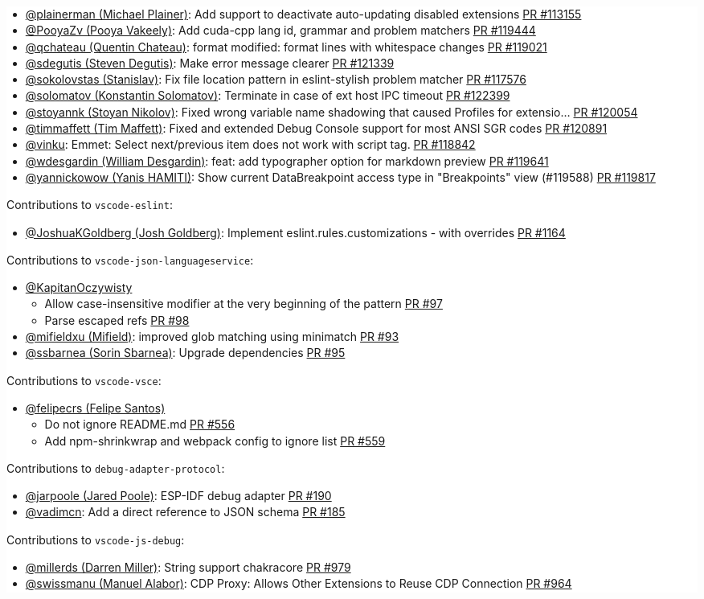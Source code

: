 * [@plainerman (Michael Plainer)](https://github.com/plainerman): Add support to deactivate auto-updating disabled extensions [PR #113155](https://github.com/microsoft/vscode/pull/113155)
* [@PooyaZv (Pooya Vakeely)](https://github.com/PooyaZv): Add cuda-cpp lang id, grammar and problem matchers [PR #119444](https://github.com/microsoft/vscode/pull/119444)
* [@qchateau (Quentin Chateau)](https://github.com/qchateau): format modified: format lines with whitespace changes [PR #119021](https://github.com/microsoft/vscode/pull/119021)
* [@sdegutis (Steven Degutis)](https://github.com/sdegutis): Make error message clearer [PR #121339](https://github.com/microsoft/vscode/pull/121339)
* [@sokolovstas (Stanislav)](https://github.com/sokolovstas): Fix file location pattern in eslint-stylish problem matcher [PR #117576](https://github.com/microsoft/vscode/pull/117576)
* [@solomatov (Konstantin Solomatov)](https://github.com/solomatov): Terminate in case of ext host IPC timeout [PR #122399](https://github.com/microsoft/vscode/pull/122399)
* [@stoyannk (Stoyan Nikolov)](https://github.com/stoyannk): Fixed wrong variable name shadowing that caused Profiles for extensio… [PR #120054](https://github.com/microsoft/vscode/pull/120054)
* [@timmaffett (Tim Maffett)](https://github.com/timmaffett): Fixed and extended Debug Console support for most ANSI SGR codes [PR #120891](https://github.com/microsoft/vscode/pull/120891)
* [@vinku](https://github.com/vinku): Emmet: Select next/previous item does not work with script tag. [PR #118842](https://github.com/microsoft/vscode/pull/118842)
* [@wdesgardin (William Desgardin)](https://github.com/wdesgardin): feat: add typographer option for markdown preview [PR #119641](https://github.com/microsoft/vscode/pull/119641)
* [@yannickowow (Yanis HAMITI)](https://github.com/yannickowow): Show current DataBreakpoint access type in "Breakpoints" view (#119588) [PR #119817](https://github.com/microsoft/vscode/pull/119817)

Contributions to `vscode-eslint`:

* [@JoshuaKGoldberg (Josh Goldberg)](https://github.com/JoshuaKGoldberg): Implement eslint.rules.customizations - with overrides [PR #1164](https://github.com/microsoft/vscode-eslint/pull/1164)

Contributions to `vscode-json-languageservice`:

* [@KapitanOczywisty](https://github.com/KapitanOczywisty)
  * Allow case-insensitive modifier at the very beginning of the pattern [PR #97](https://github.com/microsoft/vscode-json-languageservice/pull/97)
  * Parse escaped refs [PR #98](https://github.com/microsoft/vscode-json-languageservice/pull/98)
* [@mifieldxu (Mifield)](https://github.com/mifieldxu): improved glob matching using minimatch [PR #93](https://github.com/microsoft/vscode-json-languageservice/pull/93)
* [@ssbarnea (Sorin Sbarnea)](https://github.com/ssbarnea): Upgrade dependencies [PR #95](https://github.com/microsoft/vscode-json-languageservice/pull/95)

Contributions to `vscode-vsce`:

* [@felipecrs (Felipe Santos)](https://github.com/felipecrs)
  * Do not ignore README.md [PR #556](https://github.com/microsoft/vscode-vsce/pull/556)
  * Add npm-shrinkwrap and webpack config to ignore list [PR #559](https://github.com/microsoft/vscode-vsce/pull/559)

Contributions to `debug-adapter-protocol`:

* [@jarpoole (Jared Poole)](https://github.com/jarpoole): ESP-IDF debug adapter [PR #190](https://github.com/microsoft/debug-adapter-protocol/pull/190)
* [@vadimcn](https://github.com/vadimcn): Add a direct reference to JSON schema [PR #185](https://github.com/microsoft/debug-adapter-protocol/pull/185)

Contributions to `vscode-js-debug`:

* [@millerds (Darren Miller)](https://github.com/millerds): String support chakracore [PR #979](https://github.com/microsoft/vscode-js-debug/pull/979)
* [@swissmanu (Manuel Alabor)](https://github.com/swissmanu): CDP Proxy: Allows Other Extensions to Reuse CDP Connection [PR #964](https://github.com/microsoft/vscode-js-debug/pull/964)
